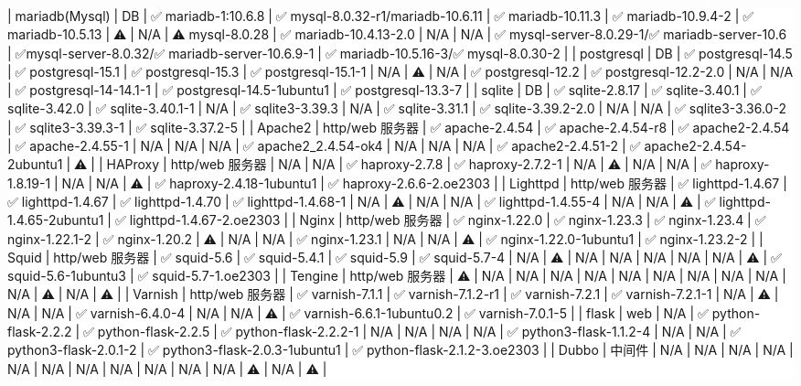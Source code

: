 | mariadb(Mysql) | DB           | ✅ mariadb-1:10.6.8      | ✅ mysql-8.0.32-r1/mariadb-10.6.11 | ✅ mariadb-10.11.3         | ✅ mariadb-10.9.4-2          | ✅ mariadb-10.5.13 | ⚠️                 | N/A                   | ⚠️ mysql-8.0.28                          | ✅ mariadb-10.4.13-2.0        | N/A         | N/A                                           | ✅ mysql-server-8.0.29-1/✅ mariadb-server-10.6 | ✅mysql-server-8.0.32/✅ mariadb-server-10.6.9-1 | ✅ mariadb-10.5.16-3/✅ mysql-8.0.30-2  |
| postgresql     | DB           | ✅ postgresql-14.5       | ✅ postgresql-15.1                 | ✅ postgresql-15.3         | ✅ postgresql-15.1-1         | N/A               | ⚠️                 | N/A                   | ✅ postgresql-12.2                        | ✅ postgresql-12.2-2.0        | N/A         | N/A                                           | ✅ postgresql-14-14.1-1                        | ✅ postgresql-14.5-1ubuntu1                     | ✅ postgresql-13.3-7                   |
| sqlite         | DB           | ✅ sqlite-2.8.17         | ✅ sqlite-3.40.1                   | ✅ sqlite-3.42.0           | ✅ sqlite-3.40.1-1           | N/A               | ✅ sqlite3-3.39.3   | N/A                   | ✅ sqlite-3.31.1                          | ✅ sqlite-3.39.2-2.0          | N/A         | N/A                                           | ✅ sqlite3-3.36.0-2                            | ✅ sqlite3-3.39.3-1                             | ✅ sqlite-3.37.2-5                     |
| Apache2        | http/web 服务器 | ✅ apache-2.4.54         | ✅ apache-2.4.54-r8                | ✅ apache2-2.4.54          | ✅ apache-2.4.55-1           | N/A               | N/A                | N/A                   | ✅ apache2_2.4.54-ok4                     | N/A                          | N/A         | N/A                                           | ✅ apache2-2.4.51-2                            | ✅ apache2-2.4.54-2ubuntu1                      | ⚠️                                    |
| HAProxy        | http/web 服务器 | N/A                     | N/A                               | ✅ haproxy-2.7.8           | ✅ haproxy-2.7.2-1           | N/A               | ⚠️                 | N/A                   | N/A                                      | ✅ haproxy-1.8.19-1           | N/A         | N/A                                           | ⚠️                                            | ✅ haproxy-2.4.18-1ubuntu1                      | ✅ haproxy-2.6.6-2.oe2303              |
| Lighttpd       | http/web 服务器 | ✅ lighttpd-1.4.67       | ✅ lighttpd-1.4.67                 | ✅ lighttpd-1.4.70         | ✅ lighttpd-1.4.68-1         | N/A               | ⚠️                 | N/A                   | N/A                                      | ✅ lighttpd-1.4.55-4          | N/A         | N/A                                           | ⚠️                                            | ✅ lighttpd-1.4.65-2ubuntu1                     | ✅ lighttpd-1.4.67-2.oe2303            |
| Nginx          | http/web 服务器 | ✅ nginx-1.22.0          | ✅ nginx-1.23.3                    | ✅ nginx-1.23.4            | ✅ nginx-1.22.1-2            | ✅ nginx-1.20.2    | ⚠️                 | N/A                   | N/A                                      | ✅ nginx-1.23.1               | N/A         | N/A                                           | ⚠️                                            | ✅ nginx-1.22.0-1ubuntu1                        | ✅ nginx-1.23.2-2                      |
| Squid          | http/web 服务器 | ✅ squid-5.6             | ✅ squid-5.4.1                     | ✅ squid-5.9               | ✅ squid-5.7-4               | N/A               | ⚠️                 | N/A                   | N/A                                      | N/A                          | N/A         | N/A                                           | ⚠️                                            | ✅ squid-5.6-1ubuntu3                           | ✅ squid-5.7-1.oe2303                  |
| Tengine        | http/web 服务器 | ⚠️                      | N/A                               | N/A                       | N/A                         | N/A               | N/A                | N/A                   | N/A                                      | N/A                          | N/A         | N/A                                           | ⚠️                                            | N/A                                            | ⚠️                                    |
| Varnish        | http/web 服务器 | ✅ varnish-7.1.1         | ✅ varnish-7.1.2-r1                | ✅ varnish-7.2.1           | ✅ varnish-7.2.1-1           | N/A               | ⚠️                 | N/A                   | N/A                                      | ✅ varnish-6.4.0-4            | N/A         | N/A                                           | ⚠️                                            | ✅ varnish-6.6.1-1ubuntu0.2                     | ✅ varnish-7.0.1-5                     |
| flask          | web          | N/A                     | ✅ python-flask-2.2.2              | ✅ python-flask-2.2.5      | ✅ python-flask-2.2.2-1      | N/A               | N/A                | N/A                   | N/A                                      | ✅ python3-flask-1.1.2-4      | N/A         | N/A                                           | ✅ python3-flask-2.0.1-2                       | ✅ python3-flask-2.0.3-1ubuntu1                 | ✅ python-flask-2.1.2-3.oe2303         |
| Dubbo          | 中间件          | N/A                     | N/A                               | N/A                       | N/A                         | N/A               | N/A                | N/A                   | N/A                                      | N/A                          | N/A         | N/A                                           | ⚠️                                            | N/A                                            | ⚠️                                    |